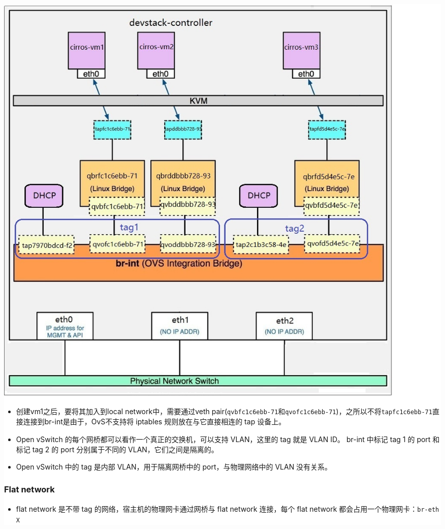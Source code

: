 ![neutron.ovs.local.net](https://github.com/Minions1128/net_tech_notes/blob/master/img/neutron/neutron.ovs.local.net.png "neutron.ovs.local.net")

- 创建vm1之后，要将其加入到local network中，需要通过veth pair(`qvbfc1c6ebb-71`和`qvofc1c6ebb-71`)，之所以不将`tapfc1c6ebb-71`直接连接到br-int是由于，OvS不支持将 iptables 规则放在与它直接相连的 tap 设备上。

- Open vSwitch 的每个网桥都可以看作一个真正的交换机，可以支持 VLAN，这里的 tag 就是 VLAN ID。 br-int 中标记 tag 1 的 port 和 标记 tag 2 的 port 分别属于不同的 VLAN，它们之间是隔离的。

- Open vSwitch 中的 tag 是内部 VLAN，用于隔离网桥中的 port，与物理网络中的 VLAN 没有关系。

### Flat network

- flat network 是不带 tag 的网络，宿主机的物理网卡通过网桥与 flat network 连接，每个 flat network 都会占用一个物理网卡：`br-ethX`
